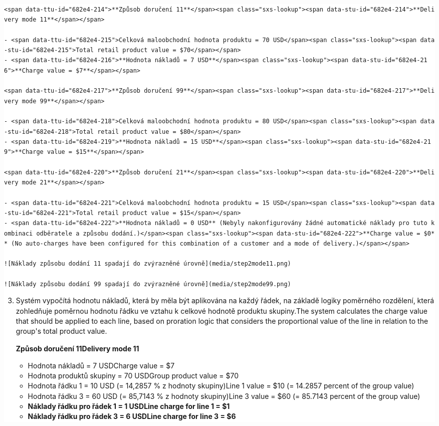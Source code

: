     <span data-ttu-id="682e4-214">**Způsob doručení 11**</span><span class="sxs-lookup"><span data-stu-id="682e4-214">**Delivery mode 11**</span></span>

    - <span data-ttu-id="682e4-215">Celková maloobchodní hodnota produktu = 70 USD</span><span class="sxs-lookup"><span data-stu-id="682e4-215">Total retail product value = $70</span></span>
    - <span data-ttu-id="682e4-216">**Hodnota nákladů = 7 USD**</span><span class="sxs-lookup"><span data-stu-id="682e4-216">**Charge value = $7**</span></span>

    <span data-ttu-id="682e4-217">**Způsob doručení 99**</span><span class="sxs-lookup"><span data-stu-id="682e4-217">**Delivery mode 99**</span></span>

    - <span data-ttu-id="682e4-218">Celková maloobchodní hodnota produktu = 80 USD</span><span class="sxs-lookup"><span data-stu-id="682e4-218">Total retail product value = $80</span></span>
    - <span data-ttu-id="682e4-219">**Hodnota nákladů = 15 USD**</span><span class="sxs-lookup"><span data-stu-id="682e4-219">**Charge value = $15**</span></span>

    <span data-ttu-id="682e4-220">**Způsob doručení 21**</span><span class="sxs-lookup"><span data-stu-id="682e4-220">**Delivery mode 21**</span></span>

    - <span data-ttu-id="682e4-221">Celková maloobchodní hodnota produktu = 15 USD</span><span class="sxs-lookup"><span data-stu-id="682e4-221">Total retail product value = $15</span></span>
    - <span data-ttu-id="682e4-222">**Hodnota nákladů = 0 USD** (Nebyly nakonfigurovány žádné automatické náklady pro tuto kombinaci odběratele a způsobu dodání.)</span><span class="sxs-lookup"><span data-stu-id="682e4-222">**Charge value = $0** (No auto-charges have been configured for this combination of a customer and a mode of delivery.)</span></span>

    ![Náklady způsobu dodání 11 spadají do zvýrazněné úrovně](media/step2mode11.png)

    ![Náklady způsobu dodání 99 spadají do zvýrazněné úrovně](media/step2mode99.png)

3. <span data-ttu-id="682e4-225">Systém vypočítá hodnotu nákladů, která by měla být aplikována na každý řádek, na základě logiky poměrného rozdělení, která zohledňuje poměrnou hodnotu řádku ve vztahu k celkové hodnotě produktu skupiny.</span><span class="sxs-lookup"><span data-stu-id="682e4-225">The system calculates the charge value that should be applied to each line, based on proration logic that considers the proportional value of the line in relation to the group's total product value.</span></span>

    <span data-ttu-id="682e4-226">**Způsob doručení 11**</span><span class="sxs-lookup"><span data-stu-id="682e4-226">**Delivery mode 11**</span></span>

    - <span data-ttu-id="682e4-227">Hodnota nákladů = 7 USD</span><span class="sxs-lookup"><span data-stu-id="682e4-227">Charge value = $7</span></span>
    - <span data-ttu-id="682e4-228">Hodnota produktů skupiny = 70 USD</span><span class="sxs-lookup"><span data-stu-id="682e4-228">Group product value = $70</span></span>
    - <span data-ttu-id="682e4-229">Hodnota řádku 1 = 10 USD (= 14,2857 % z hodnoty skupiny)</span><span class="sxs-lookup"><span data-stu-id="682e4-229">Line 1 value = $10 (= 14.2857 percent of the group value)</span></span>
    - <span data-ttu-id="682e4-230">Hodnota řádku 3 = 60 USD (= 85,7143 % z hodnoty skupiny)</span><span class="sxs-lookup"><span data-stu-id="682e4-230">Line 3 value = $60 (= 85.7143 percent of the group value)</span></span>
    - <span data-ttu-id="682e4-231">**Náklady řádku pro řádek 1 = 1 USD**</span><span class="sxs-lookup"><span data-stu-id="682e4-231">**Line charge for line 1 = $1**</span></span>
    - <span data-ttu-id="682e4-232">**Náklady řádku pro řádek 3 = 6 USD**</span><span class="sxs-lookup"><span data-stu-id="682e4-232">**Line charge for line 3 = $6**</span></span>
